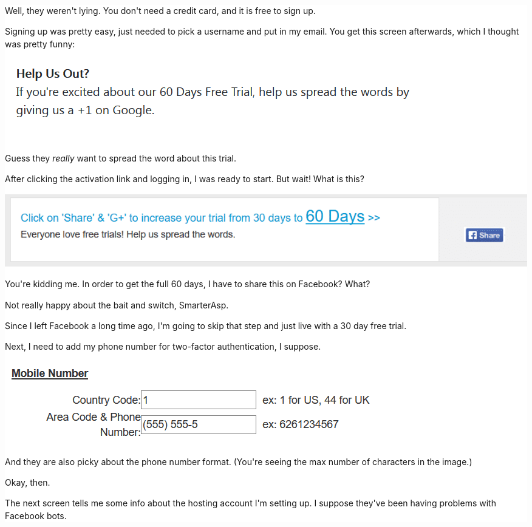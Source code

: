 
Well, they weren't lying. You don't need a credit card, and it is free to sign up.

Signing up was pretty easy, just needed to pick a username and put in my email. You get this screen afterwards, which I thought was pretty funny:

![](images/free-60-day-trial-web-hosting-2.png)

Guess they _really_ want to spread the word about this trial.

After clicking the activation link and logging in, I was ready to start. But wait! What is this?

![](images/free-60-day-trial-web-hosting-3.png)

You're kidding me. In order to get the full 60 days, I have to share this on Facebook? What?

Not really happy about the bait and switch, SmarterAsp.

Since I left Facebook a long time ago, I'm going to skip that step and just live with a 30 day free trial.

Next, I need to add my phone number for two-factor authentication, I suppose.

![](images/free-60-day-trial-web-hosting-4.png)

And they are also picky about the phone number format. (You're seeing the max number of characters in the image.)

Okay, then.

The next screen tells me some info about the hosting account I'm setting up. I suppose they've been having problems with Facebook bots.
